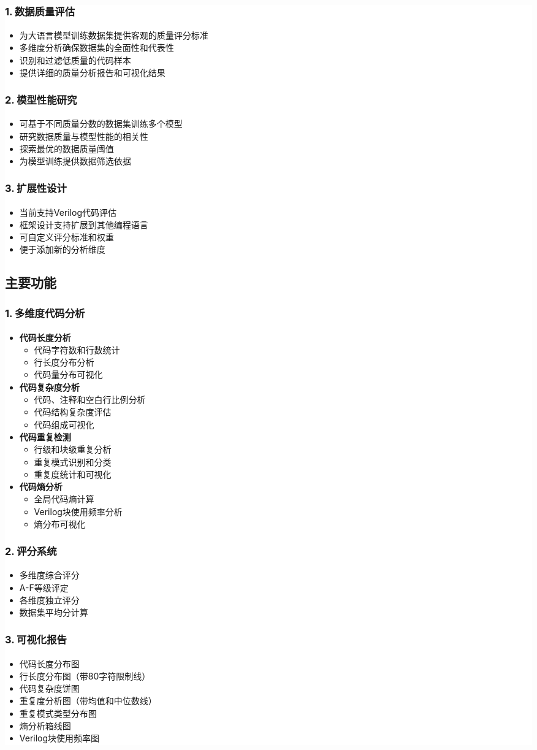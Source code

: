 ### 1. 数据质量评估
- 为大语言模型训练数据集提供客观的质量评分标准
- 多维度分析确保数据集的全面性和代表性
- 识别和过滤低质量的代码样本
- 提供详细的质量分析报告和可视化结果

### 2. 模型性能研究
- 可基于不同质量分数的数据集训练多个模型
- 研究数据质量与模型性能的相关性
- 探索最优的数据质量阈值
- 为模型训练提供数据筛选依据

### 3. 扩展性设计
- 当前支持Verilog代码评估
- 框架设计支持扩展到其他编程语言
- 可自定义评分标准和权重
- 便于添加新的分析维度

## 主要功能

### 1. 多维度代码分析
- **代码长度分析**
  - 代码字符数和行数统计
  - 行长度分布分析
  - 代码量分布可视化
- **代码复杂度分析**
  - 代码、注释和空白行比例分析
  - 代码结构复杂度评估
  - 代码组成可视化
- **代码重复检测**
  - 行级和块级重复分析
  - 重复模式识别和分类
  - 重复度统计和可视化
- **代码熵分析**
  - 全局代码熵计算
  - Verilog块使用频率分析
  - 熵分布可视化

### 2. 评分系统
- 多维度综合评分
- A-F等级评定
- 各维度独立评分
- 数据集平均分计算

### 3. 可视化报告
- 代码长度分布图
- 行长度分布图（带80字符限制线）
- 代码复杂度饼图
- 重复度分析图（带均值和中位数线）
- 重复模式类型分布图
- 熵分析箱线图
- Verilog块使用频率图
